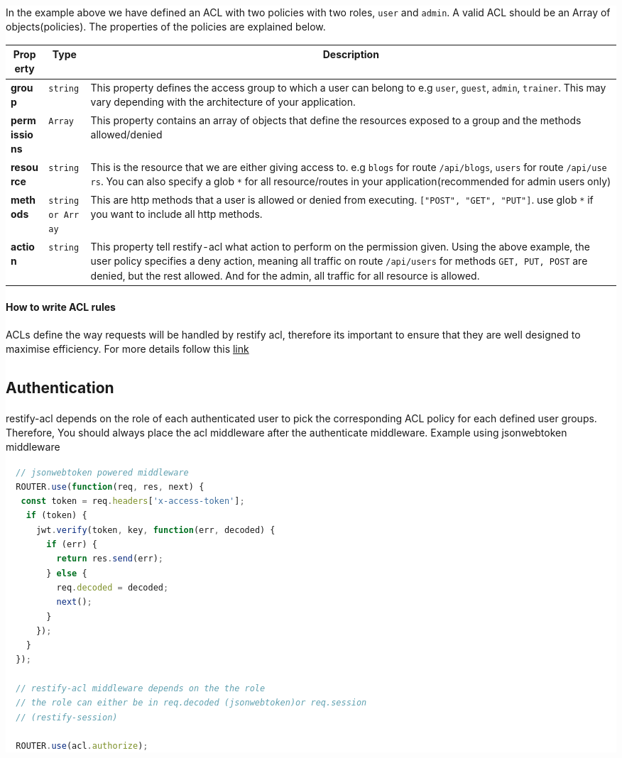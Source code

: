 In the example above we have defined an ACL with two policies with two roles,  `user` and `admin`. A valid ACL should be an Array of objects(policies). The properties of the policies are explained below.

Property | Type | Description
|--- | --- | ---|
  **group** | `string` | This property defines the access group to which a user can belong to  e.g `user`, `guest`, `admin`, `trainer`. This may vary depending with the architecture of your application.
  **permissions** | `Array` | This property contains an array of objects that define the resources exposed to a group and the methods allowed/denied
|**resource** | `string` | This is the resource that we are either giving access to. e.g `blogs` for route `/api/blogs`, `users` for route `/api/users`. You can also specify a glob `*` for all resource/routes in your application(recommended for admin users only)
  **methods** | `string or Array` | This are http methods that a user is allowed or denied from executing. `["POST", "GET", "PUT"]`. use glob `*` if you want to include all http methods.
  **action** | `string` | This property tell restify-acl what action to perform on the permission given. Using the above example, the user policy specifies a deny action, meaning all traffic on route `/api/users` for methods `GET, PUT, POST` are denied, but the rest allowed. And for the admin, all traffic for all resource is allowed.

#### How to write ACL rules
ACLs define the way requests will be handled by restify acl, therefore its important to ensure that they are well designed to maximise efficiency. For more details follow this [link](https://github.com/ojengwa/restify-acl/wiki/How-to-write-effective-ACL-rules)

## Authentication
restify-acl depends on the role of each authenticated user to pick the corresponding ACL policy for each defined user groups. Therefore, You should always place the acl middleware after the authenticate middleware. Example using jsonwebtoken middleware

``` js
  // jsonwebtoken powered middleware
  ROUTER.use(function(req, res, next) {
   const token = req.headers['x-access-token'];
    if (token) {
      jwt.verify(token, key, function(err, decoded) {
        if (err) {
          return res.send(err);
        } else {
          req.decoded = decoded;
          next();
        }
      });
    }
  });

  // restify-acl middleware depends on the the role
  // the role can either be in req.decoded (jsonwebtoken)or req.session
  // (restify-session)

  ROUTER.use(acl.authorize);

```
